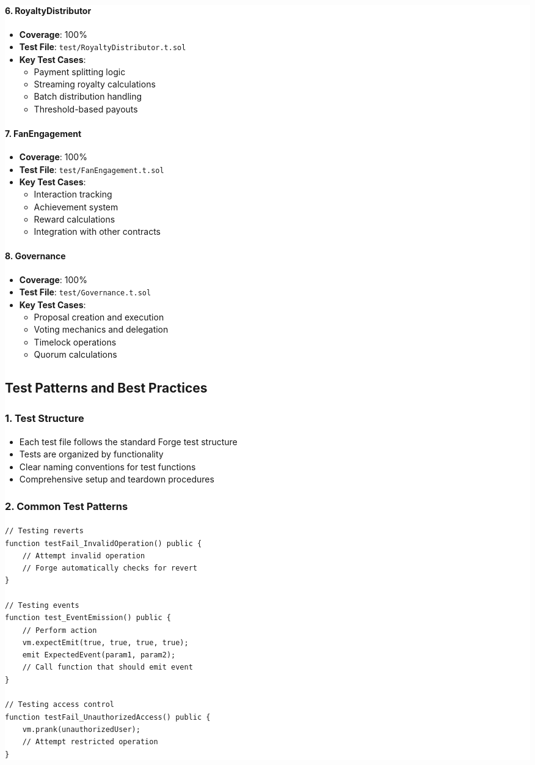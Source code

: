 #### 6. RoyaltyDistributor
- **Coverage**: 100%
- **Test File**: `test/RoyaltyDistributor.t.sol`
- **Key Test Cases**:
  - Payment splitting logic
  - Streaming royalty calculations
  - Batch distribution handling
  - Threshold-based payouts

#### 7. FanEngagement
- **Coverage**: 100%
- **Test File**: `test/FanEngagement.t.sol`
- **Key Test Cases**:
  - Interaction tracking
  - Achievement system
  - Reward calculations
  - Integration with other contracts

#### 8. Governance
- **Coverage**: 100%
- **Test File**: `test/Governance.t.sol`
- **Key Test Cases**:
  - Proposal creation and execution
  - Voting mechanics and delegation
  - Timelock operations
  - Quorum calculations

## Test Patterns and Best Practices

### 1. Test Structure
- Each test file follows the standard Forge test structure
- Tests are organized by functionality
- Clear naming conventions for test functions
- Comprehensive setup and teardown procedures

### 2. Common Test Patterns
```solidity
// Testing reverts
function testFail_InvalidOperation() public {
    // Attempt invalid operation
    // Forge automatically checks for revert
}

// Testing events
function test_EventEmission() public {
    // Perform action
    vm.expectEmit(true, true, true, true);
    emit ExpectedEvent(param1, param2);
    // Call function that should emit event
}

// Testing access control
function testFail_UnauthorizedAccess() public {
    vm.prank(unauthorizedUser);
    // Attempt restricted operation
}
```
